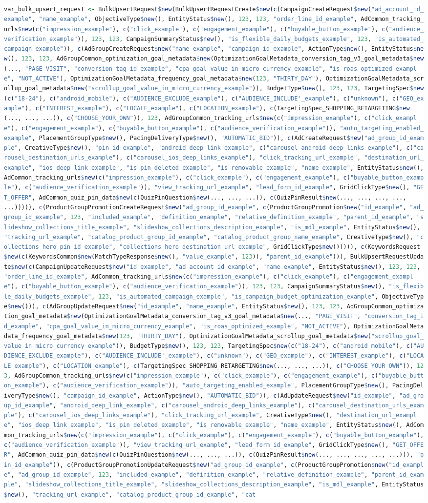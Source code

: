 ```R
var_bulk_upsert_request <- BulkUpsertRequest$new(BulkUpsertRequestCreate$new(c(CampaignCreateRequest$new("ad_account_id_example", "name_example", ObjectiveType$new(), EntityStatus$new(), 123, 123, "order_line_id_example", AdCommon_tracking_urls$new(c("impression_example"), c("click_example"), c("engagement_example"), c("buyable_button_example"), c("audience_verification_example")), 123, 123, CampaignSummaryStatus$new(), "is_flexible_daily_budgets_example", 123, "is_automated_campaign_example")), c(AdGroupCreateRequest$new("name_example", "campaign_id_example", ActionType$new(), EntityStatus$new(), 123, 123, AdGroupCommon_optimization_goal_metadata$new(OptimizationGoalMetadata_conversion_tag_v3_goal_metadata$new(..., "PAGE_VISIT", "conversion_tag_id_example", "cpa_goal_value_in_micro_currency_example", "is_roas_optimized_example", "NOT_ACTIVE"), OptimizationGoalMetadata_frequency_goal_metadata$new(123, "THIRTY_DAY"), OptimizationGoalMetadata_scrollup_goal_metadata$new("scrollup_goal_value_in_micro_currency_example")), BudgetType$new(), 123, 123, TargetingSpec$new(c("18-24"), c("android_mobile"), c("AUDIENCE_EXCLUDE_example"), c("AUDIENCE_INCLUDE'_example"), c("unknown"), c("GEO_example"), c("INTEREST_example"), c("LOCALE_example"), c("LOCATION_example"), c(TargetingSpec_SHOPPING_RETARGETING$new(..., ..., ...)), c("CHOOSE_YOUR_OWN")), 123, AdGroupCommon_tracking_urls$new(c("impression_example"), c("click_example"), c("engagement_example"), c("buyable_button_example"), c("audience_verification_example")), "auto_targeting_enabled_example", PlacementGroupType$new(), PacingDeliveryType$new(), "AUTOMATIC_BID")), c(AdCreateRequest$new("ad_group_id_example", CreativeType$new(), "pin_id_example", "android_deep_link_example", c("carousel_android_deep_links_example"), c("carousel_destination_urls_example"), c("carousel_ios_deep_links_example"), "click_tracking_url_example", "destination_url_example", "ios_deep_link_example", "is_pin_deleted_example", "is_removable_example", "name_example", EntityStatus$new(), AdCommon_tracking_urls$new(c("impression_example"), c("click_example"), c("engagement_example"), c("buyable_button_example"), c("audience_verification_example")), "view_tracking_url_example", "lead_form_id_example", GridClickType$new(), "GET_OFFER", AdCommon_quiz_pin_data$new(c(QuizPinQuestion$new(..., ..., ...)), c(QuizPinResult$new(..., ..., ..., ..., ...))))), c(ProductGroupPromotionCreateRequest$new("ad_group_id_example", c(ProductGroupPromotion$new("id_example", "ad_group_id_example", 123, "included_example", "definition_example", "relative_definition_example", "parent_id_example", "slideshow_collections_title_example", "slideshow_collections_description_example", "is_mdl_example", EntityStatus$new(), "tracking_url_example", "catalog_product_group_id_example", "catalog_product_group_name_example", CreativeType$new(), "collections_hero_pin_id_example", "collections_hero_destination_url_example", GridClickType$new())))), c(KeywordsRequest$new(c(KeywordsCommon$new(MatchTypeResponse$new(), "value_example", 123)), "parent_id_example"))), BulkUpsertRequestUpdate$new(c(CampaignUpdateRequest$new("id_example", "ad_account_id_example", "name_example", EntityStatus$new(), 123, 123, "order_line_id_example", AdCommon_tracking_urls$new(c("impression_example"), c("click_example"), c("engagement_example"), c("buyable_button_example"), c("audience_verification_example")), 123, 123, CampaignSummaryStatus$new(), "is_flexible_daily_budgets_example", 123, "is_automated_campaign_example", "is_campaign_budget_optimization_example", ObjectiveType$new())), c(AdGroupUpdateRequest$new("id_example", "name_example", EntityStatus$new(), 123, 123, AdGroupCommon_optimization_goal_metadata$new(OptimizationGoalMetadata_conversion_tag_v3_goal_metadata$new(..., "PAGE_VISIT", "conversion_tag_id_example", "cpa_goal_value_in_micro_currency_example", "is_roas_optimized_example", "NOT_ACTIVE"), OptimizationGoalMetadata_frequency_goal_metadata$new(123, "THIRTY_DAY"), OptimizationGoalMetadata_scrollup_goal_metadata$new("scrollup_goal_value_in_micro_currency_example")), BudgetType$new(), 123, 123, TargetingSpec$new(c("18-24"), c("android_mobile"), c("AUDIENCE_EXCLUDE_example"), c("AUDIENCE_INCLUDE'_example"), c("unknown"), c("GEO_example"), c("INTEREST_example"), c("LOCALE_example"), c("LOCATION_example"), c(TargetingSpec_SHOPPING_RETARGETING$new(..., ..., ...)), c("CHOOSE_YOUR_OWN")), 123, AdGroupCommon_tracking_urls$new(c("impression_example"), c("click_example"), c("engagement_example"), c("buyable_button_example"), c("audience_verification_example")), "auto_targeting_enabled_example", PlacementGroupType$new(), PacingDeliveryType$new(), "campaign_id_example", ActionType$new(), "AUTOMATIC_BID")), c(AdUpdateRequest$new("id_example", "ad_group_id_example", "android_deep_link_example", c("carousel_android_deep_links_example"), c("carousel_destination_urls_example"), c("carousel_ios_deep_links_example"), "click_tracking_url_example", CreativeType$new(), "destination_url_example", "ios_deep_link_example", "is_pin_deleted_example", "is_removable_example", "name_example", EntityStatus$new(), AdCommon_tracking_urls$new(c("impression_example"), c("click_example"), c("engagement_example"), c("buyable_button_example"), c("audience_verification_example")), "view_tracking_url_example", "lead_form_id_example", GridClickType$new(), "GET_OFFER", AdCommon_quiz_pin_data$new(c(QuizPinQuestion$new(..., ..., ...)), c(QuizPinResult$new(..., ..., ..., ..., ...))), "pin_id_example")), c(ProductGroupPromotionUpdateRequest$new("ad_group_id_example", c(ProductGroupPromotion$new("id_example", "ad_group_id_example", 123, "included_example", "definition_example", "relative_definition_example", "parent_id_example", "slideshow_collections_title_example", "slideshow_collections_description_example", "is_mdl_example", EntityStatus$new(), "tracking_url_example", "catalog_product_group_id_example", "cat
```